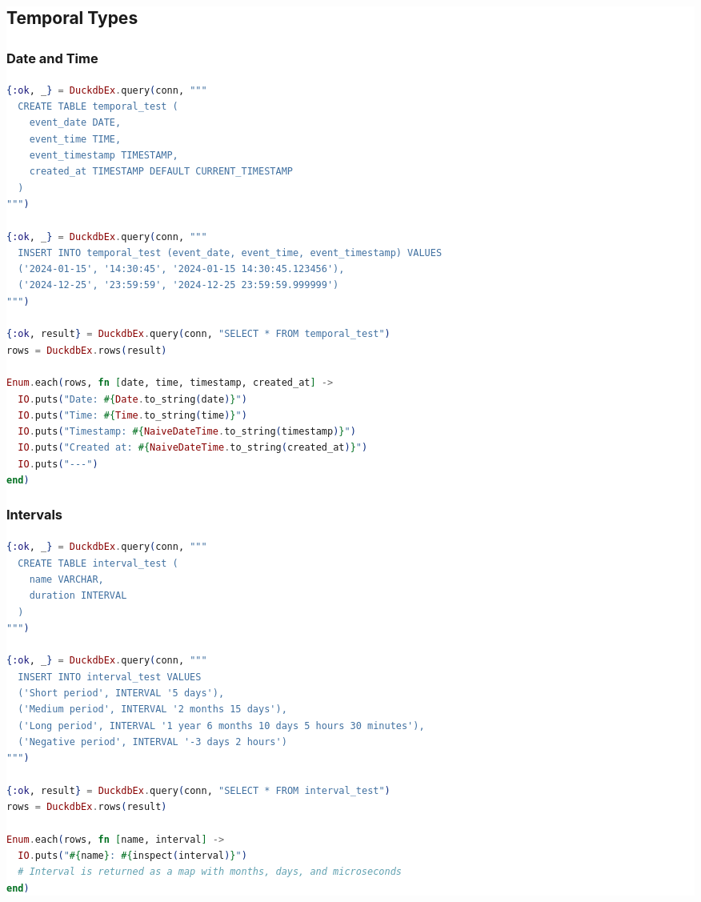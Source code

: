## Temporal Types

### Date and Time

```elixir
{:ok, _} = DuckdbEx.query(conn, """
  CREATE TABLE temporal_test (
    event_date DATE,
    event_time TIME,
    event_timestamp TIMESTAMP,
    created_at TIMESTAMP DEFAULT CURRENT_TIMESTAMP
  )
""")

{:ok, _} = DuckdbEx.query(conn, """
  INSERT INTO temporal_test (event_date, event_time, event_timestamp) VALUES
  ('2024-01-15', '14:30:45', '2024-01-15 14:30:45.123456'),
  ('2024-12-25', '23:59:59', '2024-12-25 23:59:59.999999')
""")

{:ok, result} = DuckdbEx.query(conn, "SELECT * FROM temporal_test")
rows = DuckdbEx.rows(result)

Enum.each(rows, fn [date, time, timestamp, created_at] ->
  IO.puts("Date: #{Date.to_string(date)}")
  IO.puts("Time: #{Time.to_string(time)}")
  IO.puts("Timestamp: #{NaiveDateTime.to_string(timestamp)}")
  IO.puts("Created at: #{NaiveDateTime.to_string(created_at)}")
  IO.puts("---")
end)
```

### Intervals

```elixir
{:ok, _} = DuckdbEx.query(conn, """
  CREATE TABLE interval_test (
    name VARCHAR,
    duration INTERVAL
  )
""")

{:ok, _} = DuckdbEx.query(conn, """
  INSERT INTO interval_test VALUES
  ('Short period', INTERVAL '5 days'),
  ('Medium period', INTERVAL '2 months 15 days'),
  ('Long period', INTERVAL '1 year 6 months 10 days 5 hours 30 minutes'),
  ('Negative period', INTERVAL '-3 days 2 hours')
""")

{:ok, result} = DuckdbEx.query(conn, "SELECT * FROM interval_test")
rows = DuckdbEx.rows(result)

Enum.each(rows, fn [name, interval] ->
  IO.puts("#{name}: #{inspect(interval)}")
  # Interval is returned as a map with months, days, and microseconds
end)
```
